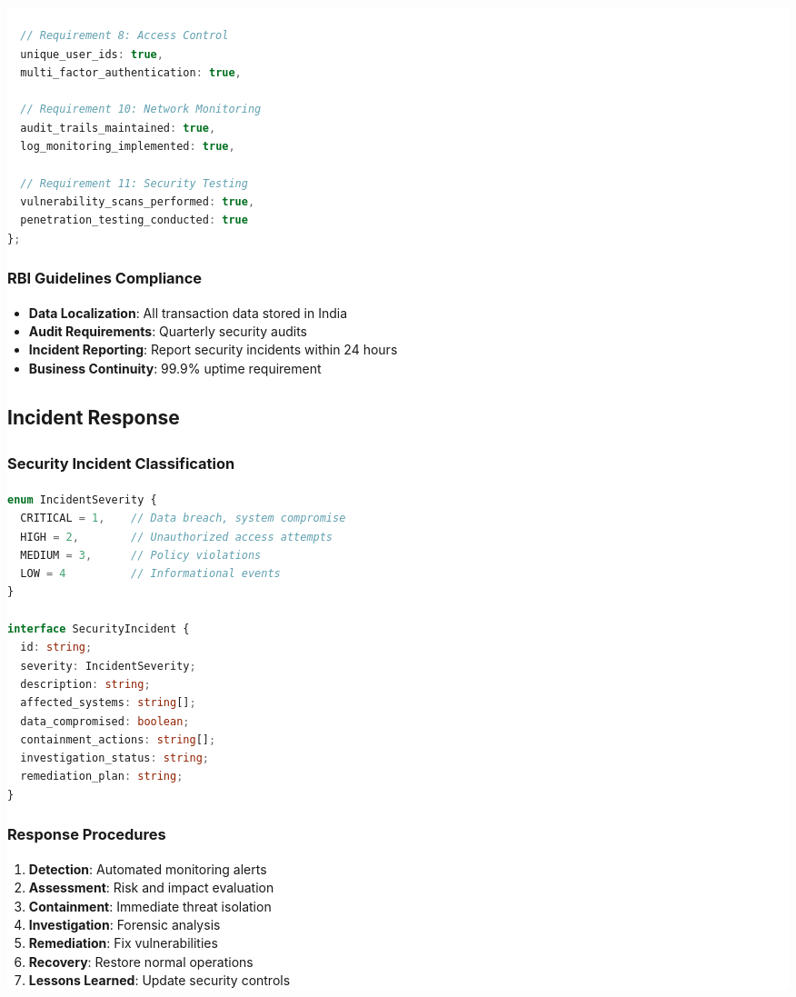 ```typescript
  
  // Requirement 8: Access Control
  unique_user_ids: true,
  multi_factor_authentication: true,
  
  // Requirement 10: Network Monitoring
  audit_trails_maintained: true,
  log_monitoring_implemented: true,
  
  // Requirement 11: Security Testing
  vulnerability_scans_performed: true,
  penetration_testing_conducted: true
};
```

### RBI Guidelines Compliance
- **Data Localization**: All transaction data stored in India
- **Audit Requirements**: Quarterly security audits
- **Incident Reporting**: Report security incidents within 24 hours
- **Business Continuity**: 99.9% uptime requirement

## Incident Response

### Security Incident Classification
```typescript
enum IncidentSeverity {
  CRITICAL = 1,    // Data breach, system compromise
  HIGH = 2,        // Unauthorized access attempts
  MEDIUM = 3,      // Policy violations
  LOW = 4          // Informational events
}

interface SecurityIncident {
  id: string;
  severity: IncidentSeverity;
  description: string;
  affected_systems: string[];
  data_compromised: boolean;
  containment_actions: string[];
  investigation_status: string;
  remediation_plan: string;
}
```

### Response Procedures
1. **Detection**: Automated monitoring alerts
2. **Assessment**: Risk and impact evaluation
3. **Containment**: Immediate threat isolation
4. **Investigation**: Forensic analysis
5. **Remediation**: Fix vulnerabilities
6. **Recovery**: Restore normal operations
7. **Lessons Learned**: Update security controls
